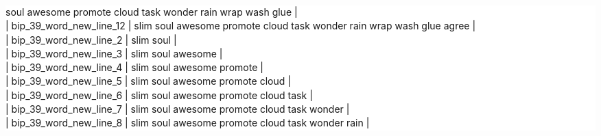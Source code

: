 soul
awesome
promote
cloud
task
wonder
rain
wrap
wash
glue |  
| bip_39_word_new_line_12 | slim
soul
awesome
promote
cloud
task
wonder
rain
wrap
wash
glue
agree |  
| bip_39_word_new_line_2 | slim
soul |  
| bip_39_word_new_line_3 | slim
soul
awesome |  
| bip_39_word_new_line_4 | slim
soul
awesome
promote |  
| bip_39_word_new_line_5 | slim
soul
awesome
promote
cloud |  
| bip_39_word_new_line_6 | slim
soul
awesome
promote
cloud
task |  
| bip_39_word_new_line_7 | slim
soul
awesome
promote
cloud
task
wonder |  
| bip_39_word_new_line_8 | slim
soul
awesome
promote
cloud
task
wonder
rain |  